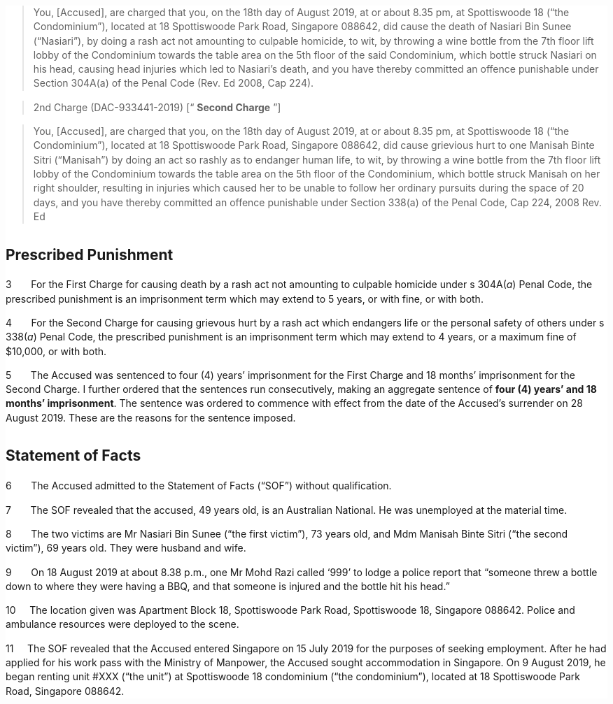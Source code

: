 > You, \[Accused\], are charged that you, on the 18th day of August 2019, at or about 8.35 pm, at Spottiswoode 18 (“the Condominium”), located at 18 Spottiswoode Park Road, Singapore 088642, did cause the death of Nasiari Bin Sunee (“Nasiari”), by doing a rash act not amounting to culpable homicide, to wit, by throwing a wine bottle from the 7th floor lift lobby of the Condominium towards the table area on the 5th floor of the said Condominium, which bottle struck Nasiari on his head, causing head injuries which led to Nasiari’s death, and you have thereby committed an offence punishable under Section 304A(a) of the Penal Code (Rev. Ed 2008, Cap 224).

> 2nd Charge (DAC-933441-2019) \[“ **Second Charge** ”\]

> You, \[Accused\], are charged that you, on the 18th day of August 2019, at or about 8.35 pm, at Spottiswoode 18 (“the Condominium”), located at 18 Spottiswoode Park Road, Singapore 088642, did cause grievious hurt to one Manisah Binte Sitri (“Manisah”) by doing an act so rashly as to endanger human life, to wit, by throwing a wine bottle from the 7th floor lift lobby of the Condominium towards the table area on the 5th floor of the Condominium, which bottle struck Manisah on her right shoulder, resulting in injuries which caused her to be unable to follow her ordinary pursuits during the space of 20 days, and you have thereby committed an offence punishable under Section 338(a) of the Penal Code, Cap 224, 2008 Rev. Ed

## Prescribed Punishment

3       For the First Charge for causing death by a rash act not amounting to culpable homicide under s 304A(_a_) Penal Code, the prescribed punishment is an imprisonment term which may extend to 5 years, or with fine, or with both.

4       For the Second Charge for causing grievous hurt by a rash act which endangers life or the personal safety of others under s 338(_a_) Penal Code, the prescribed punishment is an imprisonment term which may extend to 4 years, or a maximum fine of $10,000, or with both.

5       The Accused was sentenced to four (4) years’ imprisonment for the First Charge and 18 months’ imprisonment for the Second Charge. I further ordered that the sentences run consecutively, making an aggregate sentence of **four (4) years’ and 18 months’ imprisonment**. The sentence was ordered to commence with effect from the date of the Accused’s surrender on 28 August 2019. These are the reasons for the sentence imposed.

## Statement of Facts

6       The Accused admitted to the Statement of Facts (“SOF”) without qualification.

7       The SOF revealed that the accused, 49 years old, is an Australian National. He was unemployed at the material time.

8       The two victims are Mr Nasiari Bin Sunee (“the first victim”), 73 years old, and Mdm Manisah Binte Sitri (“the second victim”), 69 years old. They were husband and wife.

9       On 18 August 2019 at about 8.38 p.m., one Mr Mohd Razi called ‘999’ to lodge a police report that “someone threw a bottle down to where they were having a BBQ, and that someone is injured and the bottle hit his head.”

10     The location given was Apartment Block 18, Spottiswoode Park Road, Spottiswoode 18, Singapore 088642. Police and ambulance resources were deployed to the scene.

11     The SOF revealed that the Accused entered Singapore on 15 July 2019 for the purposes of seeking employment. After he had applied for his work pass with the Ministry of Manpower, the Accused sought accommodation in Singapore. On 9 August 2019, he began renting unit #XXX (“the unit”) at Spottiswoode 18 condominium (“the condominium”), located at 18 Spottiswoode Park Road, Singapore 088642.
